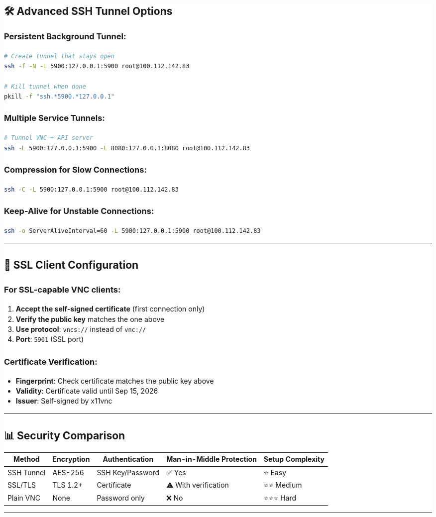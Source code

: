 
## 🛠️ **Advanced SSH Tunnel Options**

### **Persistent Background Tunnel:**
```bash
# Create tunnel that stays open
ssh -f -N -L 5900:127.0.0.1:5900 root@100.112.142.83

# Kill tunnel when done
pkill -f "ssh.*5900.*127.0.0.1"
```

### **Multiple Service Tunnels:**
```bash
# Tunnel VNC + API server
ssh -L 5900:127.0.0.1:5900 -L 8080:127.0.0.1:8080 root@100.112.142.83
```

### **Compression for Slow Connections:**
```bash
ssh -C -L 5900:127.0.0.1:5900 root@100.112.142.83
```

### **Keep-Alive for Unstable Connections:**
```bash
ssh -o ServerAliveInterval=60 -L 5900:127.0.0.1:5900 root@100.112.142.83
```

---

## 🔧 **SSL Client Configuration**

### **For SSL-capable VNC clients:**

1. **Accept the self-signed certificate** (first connection only)
2. **Verify the public key** matches the one above
3. **Use protocol**: `vncs://` instead of `vnc://`
4. **Port**: `5901` (SSL port)

### **Certificate Verification:**
- **Fingerprint**: Check certificate matches the public key above
- **Validity**: Certificate valid until Sep 15, 2026
- **Issuer**: Self-signed by x11vnc

---

## 📊 **Security Comparison**

| Method | Encryption | Authentication | Man-in-Middle Protection | Setup Complexity |
|--------|------------|-----------------|---------------------------|-------------------|
| SSH Tunnel | AES-256 | SSH Key/Password | ✅ Yes | ⭐ Easy |
| SSL/TLS | TLS 1.2+ | Certificate | ⚠️ With verification | ⭐⭐ Medium |
| Plain VNC | None | Password only | ❌ No | ⭐⭐⭐ Hard |

---